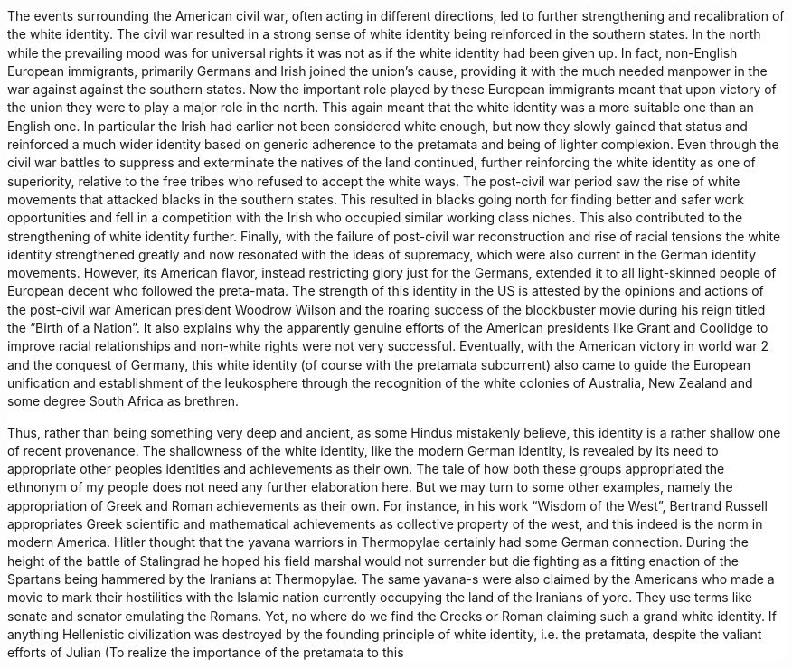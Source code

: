 The events surrounding the American civil war, often acting in different
directions, led to further strengthening and recalibration of the white
identity. The civil war resulted in a strong sense of white identity
being reinforced in the southern states. In the north while the
prevailing mood was for universal rights it was not as if the white
identity had been given up. In fact, non-English European immigrants,
primarily Germans and Irish joined the union’s cause, providing it with
the much needed manpower in the war against against the southern states.
Now the important role played by these European immigrants meant that
upon victory of the union they were to play a major role in the north.
This again meant that the white identity was a more suitable one than an
English one. In particular the Irish had earlier not been considered
white enough, but now they slowly gained that status and reinforced a
much wider identity based on generic adherence to the pretamata and
being of lighter complexion. Even through the civil war battles to
suppress and exterminate the natives of the land continued, further
reinforcing the white identity as one of superiority, relative to the
free tribes who refused to accept the white ways. The post-civil war
period saw the rise of white movements that attacked blacks in the
southern states. This resulted in blacks going north for finding better
and safer work opportunities and fell in a competition with the Irish
who occupied similar working class niches. This also contributed to the
strengthening of white identity further. Finally, with the failure of
post-civil war reconstruction and rise of racial tensions the white
identity strengthened greatly and now resonated with the ideas of
supremacy, which were also current in the German identity movements.
However, its American flavor, instead restricting glory just for the
Germans, extended it to all light-skinned people of European decent who
followed the preta-mata. The strength of this identity in the US is
attested by the opinions and actions of the post-civil war American
president Woodrow Wilson and the roaring success of the blockbuster
movie during his reign titled the “Birth of a Nation”. It also explains
why the apparently genuine efforts of the American presidents like Grant
and Coolidge to improve racial relationships and non-white rights were
not very successful. Eventually, with the American victory in world war
2 and the conquest of Germany, this white identity (of course with the
pretamata subcurrent) also came to guide the European unification and
establishment of the leukosphere through the recognition of the white
colonies of Australia, New Zealand and some degree South Africa as
brethren.

Thus, rather than being something very deep and ancient, as some Hindus
mistakenly believe, this identity is a rather shallow one of recent
provenance. The shallowness of the white identity, like the modern
German identity, is revealed by its need to appropriate other peoples
identities and achievements as their own. The tale of how both these
groups appropriated the ethnonym of my people does not need any further
elaboration here. But we may turn to some other examples, namely the
appropriation of Greek and Roman achievements as their own. For
instance, in his work “Wisdom of the West”, Bertrand Russell
appropriates Greek scientific and mathematical achievements as
collective property of the west, and this indeed is the norm in modern
America. Hitler thought that the yavana warriors in Thermopylae
certainly had some German connection. During the height of the battle of
Stalingrad he hoped his field marshal would not surrender but die
fighting as a fitting enaction of the Spartans being hammered by the
Iranians at Thermopylae. The same yavana-s were also claimed by the
Americans who made a movie to mark their hostilities with the Islamic
nation currently occupying the land of the Iranians of yore. They use
terms like senate and senator emulating the Romans. Yet, no where do we
find the Greeks or Roman claiming such a grand white identity. If
anything Hellenistic civilization was destroyed by the founding
principle of white identity, i.e. the pretamata, despite the valiant
efforts of Julian (To realize the importance of the pretamata to this